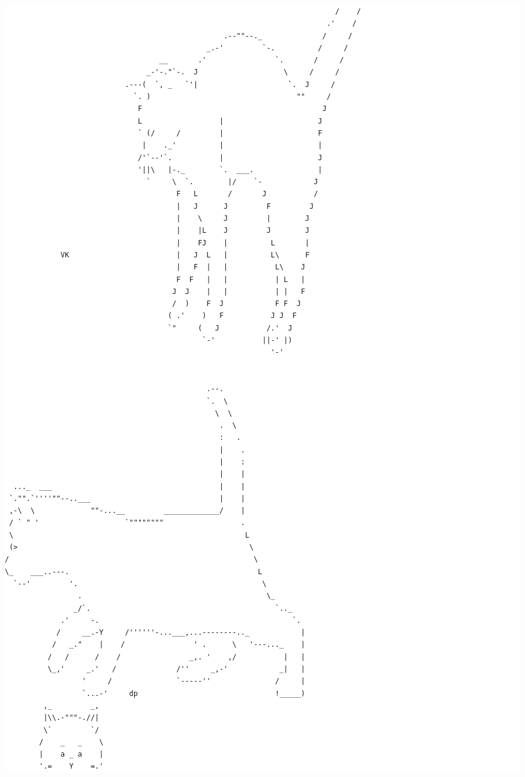 ```````
                                                                             /    /
                                                                           .'    /
                                                   .--""--._              /     /
                                               _.-'         `-.          /     /
                                    __       .'                `.       /     /
                                 _-'-."`-.  J                    \     /     /
                            .---(  `, _   `'|                     `.  J     /
                              `. )                                  ""     /
                               F                                          J
                               L                  |                      J
                               ` (/     /         |                      F
                                |    ._'          |                      |
                               /'`--'`.           |                      J
                               '||\   |-._        `.  ___.               |
                                 `     \  `.        |/    `-            J
                                        F   L       /       J           /
                                        |   J      J         F         J
                                        |    \     J         |        J
                                        |    |L    J         J        J
                                        |    FJ    |          L       |
             VK                         |   J  L   |          L\      F
                                        |   F  |   |           L\    J
                                        F  F   |   |           | L   |
                                       J  J    |   |           | |   F
                                       /  )    F  J            F F  J
                                      ( .'    )   F           J J  F
                                      `"     (   J           /.'  J
                                              `-'           ||-' |)
                                                              '-'


                                               .--.
                                               `.  \
                                                 \  \
                                                  .  \
                                                  :   .
                                                  |    .
                                                  |    :
                                                  |    |
  ..._  ___                                       |    |
 `."".`''''""--..___                              |    |
 ,-\  \             ""-...__         _____________/    |
 / ` " '                    `""""""""                  .
 \                                                      L
 (>                                                      \
/                                                         \
\_    ___..---.                                            L
  `--'         '.                                           \
                 .                                           \_
                _/`.                                           `.._
             .'     -.                                             `.
            /     __.-Y     /''''''-...___,...--------.._            |
           /   _."    |    /                ' .      \   '---..._    |
          /   /      /    /                _,. '    ,/           |   |
          \_,'     _.'   /              /''     _,-'            _|   |
                  '     /               `-----''               /     |
                  `...-'     dp                                !_____)
         ,_         _,
         |\\.-"""-.//|
         \`         `/
        /    _   _    \
        |    a _ a    |
        '.=    Y    =.'
```````